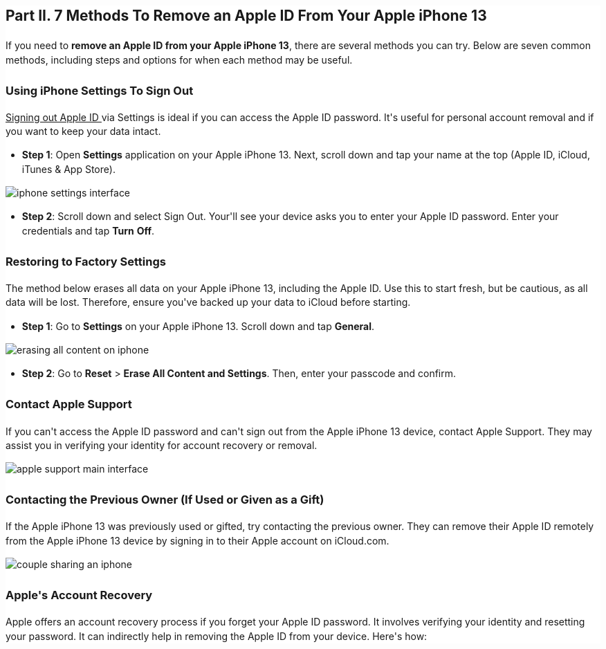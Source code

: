 ## Part II. 7 Methods To Remove an Apple ID From Your Apple iPhone 13

If you need to **remove an Apple ID from your Apple iPhone 13**, there are several methods you can try. Below are seven common methods, including steps and options for when each method may be useful.

### Using iPhone Settings To Sign Out

[<u>Signing out Apple ID </u>](https://drfone.wondershare.com/unlock/how-to-sign-out-of-apple-id-without-password.html) via Settings is ideal if you can access the Apple ID password. It's useful for personal account removal and if you want to keep your data intact.

- **Step 1**: Open **Settings** application on your Apple iPhone 13. Next, scroll down and tap your name at the top (Apple ID, iCloud, iTunes & App Store).

![iphone settings interface](https://images.wondershare.com/drfone/article/2023/11/remove-apple-id-from-iphone-03.jpg)

- **Step 2**: Scroll down and select Sign Out. Your'll see your device asks you to enter your Apple ID password. Enter your credentials and tap **Turn** **Off**.

### Restoring to Factory Settings

The method below erases all data on your Apple iPhone 13, including the Apple ID. Use this to start fresh, but be cautious, as all data will be lost. Therefore, ensure you've backed up your data to iCloud before starting.

- **Step 1**: Go to **Settings** on your Apple iPhone 13. Scroll down and tap **General**.

![erasing all content on iphone](https://images.wondershare.com/drfone/article/2023/11/remove-apple-id-from-iphone-04.jpg)

- **Step 2**: Go to **Reset** > **Erase All Content and Settings**. Then, enter your passcode and confirm.

### Contact Apple Support

If you can't access the Apple ID password and can't sign out from the Apple iPhone 13 device, contact Apple Support. They may assist you in verifying your identity for account recovery or removal.

![apple support main interface](https://images.wondershare.com/drfone/article/2023/11/remove-apple-id-from-iphone-05.jpg)

### Contacting the Previous Owner (If Used or Given as a Gift)

If the Apple iPhone 13 was previously used or gifted, try contacting the previous owner. They can remove their Apple ID remotely from the Apple iPhone 13 device by signing in to their Apple account on iCloud.com.

![couple sharing an iphone](https://images.wondershare.com/drfone/article/2023/11/remove-apple-id-from-iphone-06.jpg)

### Apple's Account Recovery

Apple offers an account recovery process if you forget your Apple ID password. It involves verifying your identity and resetting your password. It can indirectly help in removing the Apple ID from your device. Here's how:
